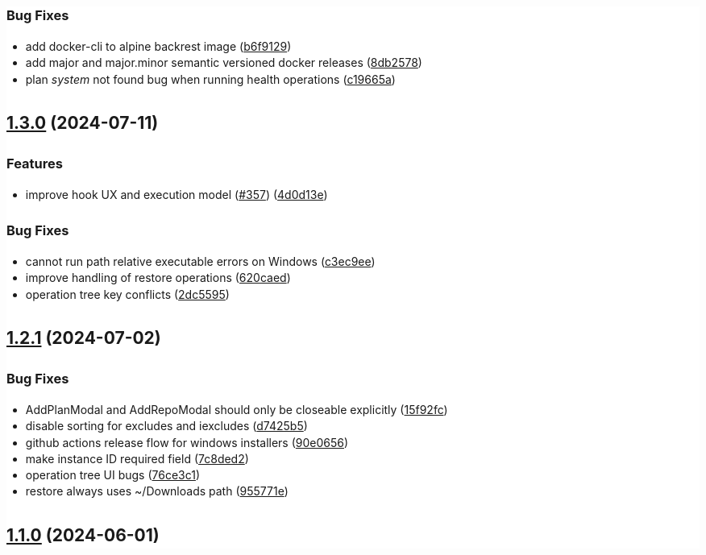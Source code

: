 
### Bug Fixes

* add docker-cli to alpine backrest image ([b6f9129](https://github.com/garethgeorge/backrest/commit/b6f9129d3042a3785106ecd24801a55b80b38146))
* add major and major.minor semantic versioned docker releases ([8db2578](https://github.com/garethgeorge/backrest/commit/8db2578b95d50dcd4abaac851c8a1a5b6e9bf15c))
* plan _system_ not found bug when running health operations ([c19665a](https://github.com/garethgeorge/backrest/commit/c19665ab063a32e2cb0ca73a4e0eaa4cee793601))

## [1.3.0](https://github.com/garethgeorge/backrest/compare/v1.2.1...v1.3.0) (2024-07-11)


### Features

* improve hook UX and execution model ([#357](https://github.com/garethgeorge/backrest/issues/357)) ([4d0d13e](https://github.com/garethgeorge/backrest/commit/4d0d13e39802fcf18186723372608d96b9bd58b0))


### Bug Fixes

* cannot run path relative executable errors on Windows ([c3ec9ee](https://github.com/garethgeorge/backrest/commit/c3ec9eeb4b5aa37e66ad115528b6708d438e9459))
* improve handling of restore operations ([620caed](https://github.com/garethgeorge/backrest/commit/620caed7e3570aa7f7cb5f7279c8b6bb277d95fc))
* operation tree key conflicts ([2dc5595](https://github.com/garethgeorge/backrest/commit/2dc55951d7047e395c0b770bc8e4d1a80ffd32d7))

## [1.2.1](https://github.com/garethgeorge/backrest/compare/v1.2.0...v1.2.1) (2024-07-02)


### Bug Fixes

* AddPlanModal and AddRepoModal should only be closeable explicitly ([15f92fc](https://github.com/garethgeorge/backrest/commit/15f92fcd901da8c06ebd94576b09879e68bf5bc5))
* disable sorting for excludes and iexcludes ([d7425b5](https://github.com/garethgeorge/backrest/commit/d7425b589376595999d3e3f401bb7ef77ffde991))
* github actions release flow for windows installers ([90e0656](https://github.com/garethgeorge/backrest/commit/90e0656fc41a2b90ee24d598023ccc6996a64b9c))
* make instance ID required field ([7c8ded2](https://github.com/garethgeorge/backrest/commit/7c8ded2fcc4b597e21c24f451e02cc14ba9a015c))
* operation tree UI bugs ([76ce3c1](https://github.com/garethgeorge/backrest/commit/76ce3c177b6a92c105c874e459bd57e1122b5ce8))
* restore always uses ~/Downloads path ([955771e](https://github.com/garethgeorge/backrest/commit/955771e1cc6bb7b143ef5c51ef9e1e09509f76b1))

## [1.1.0](https://github.com/garethgeorge/backrest/compare/v1.0.0...v1.1.0) (2024-06-01)
